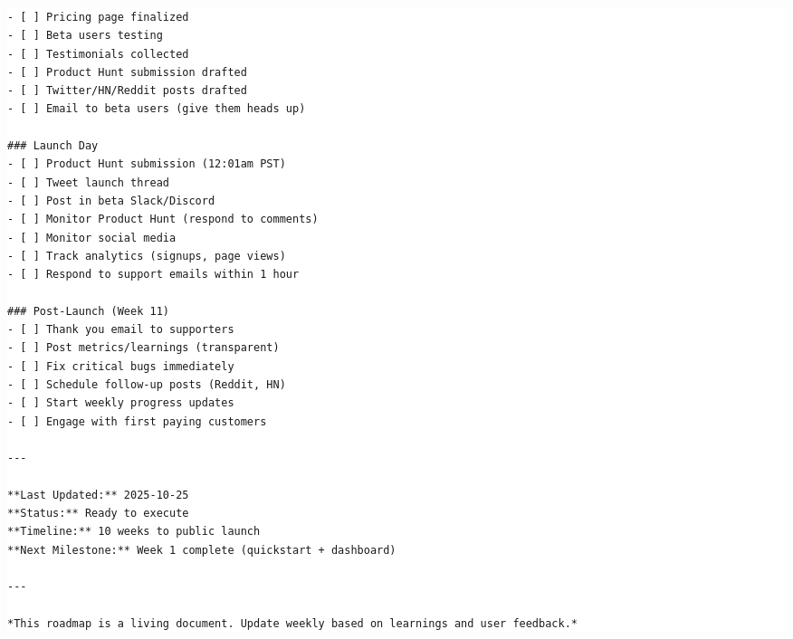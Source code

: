 ```
- [ ] Pricing page finalized
- [ ] Beta users testing
- [ ] Testimonials collected
- [ ] Product Hunt submission drafted
- [ ] Twitter/HN/Reddit posts drafted
- [ ] Email to beta users (give them heads up)

### Launch Day
- [ ] Product Hunt submission (12:01am PST)
- [ ] Tweet launch thread
- [ ] Post in beta Slack/Discord
- [ ] Monitor Product Hunt (respond to comments)
- [ ] Monitor social media
- [ ] Track analytics (signups, page views)
- [ ] Respond to support emails within 1 hour

### Post-Launch (Week 11)
- [ ] Thank you email to supporters
- [ ] Post metrics/learnings (transparent)
- [ ] Fix critical bugs immediately
- [ ] Schedule follow-up posts (Reddit, HN)
- [ ] Start weekly progress updates
- [ ] Engage with first paying customers

---

**Last Updated:** 2025-10-25
**Status:** Ready to execute
**Timeline:** 10 weeks to public launch
**Next Milestone:** Week 1 complete (quickstart + dashboard)

---

*This roadmap is a living document. Update weekly based on learnings and user feedback.*

